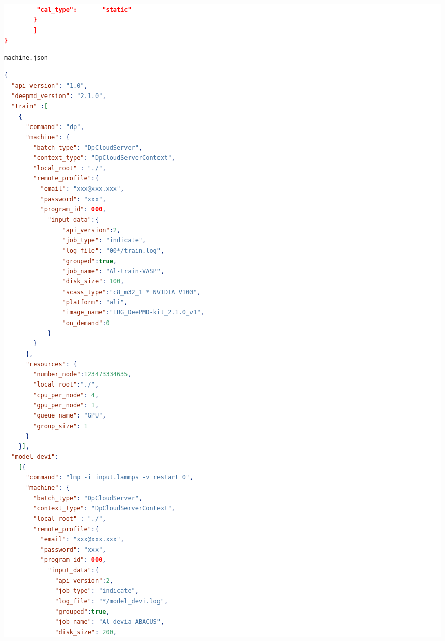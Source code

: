 ```json
         "cal_type":       "static"
        }
        ]
}
```

`machine.json`

```json
{
  "api_version": "1.0",
  "deepmd_version": "2.1.0",
  "train" :[
    {
      "command": "dp",
      "machine": {
        "batch_type": "DpCloudServer",
        "context_type": "DpCloudServerContext",
        "local_root" : "./",
        "remote_profile":{
          "email": "xxx@xxx.xxx",
          "password": "xxx",
          "program_id": 000,
            "input_data":{
                "api_version":2,
                "job_type": "indicate",
                "log_file": "00*/train.log",
                "grouped":true,
                "job_name": "Al-train-VASP",
                "disk_size": 100,
                "scass_type":"c8_m32_1 * NVIDIA V100",
                "platform": "ali",
                "image_name":"LBG_DeePMD-kit_2.1.0_v1",
                "on_demand":0
            }
        }
      },
      "resources": {
        "number_node":123473334635,
        "local_root":"./",
        "cpu_per_node": 4,
        "gpu_per_node": 1,
        "queue_name": "GPU",
        "group_size": 1
      }
    }],
  "model_devi":
    [{
      "command": "lmp -i input.lammps -v restart 0",
      "machine": {
        "batch_type": "DpCloudServer",
        "context_type": "DpCloudServerContext",
        "local_root" : "./",
        "remote_profile":{
          "email": "xxx@xxx.xxx",
          "password": "xxx",
          "program_id": 000,
            "input_data":{
              "api_version":2,
              "job_type": "indicate",
              "log_file": "*/model_devi.log",
              "grouped":true,
              "job_name": "Al-devia-ABACUS",
              "disk_size": 200,
```